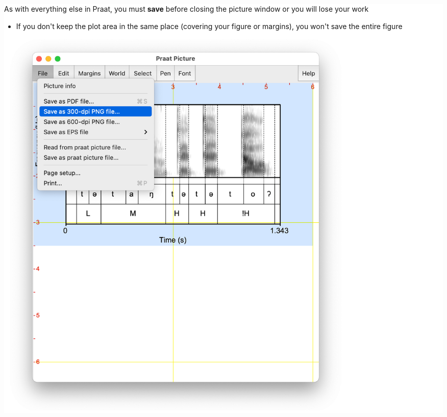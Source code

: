 As with everything else in Praat, you must **save** before closing the picture window or you will lose your work

* If you don't keep the plot area in the same place (covering your figure or margins), you won't save the entire figure

<img src="./assets/media/praat-save-picture.png" width="700">
